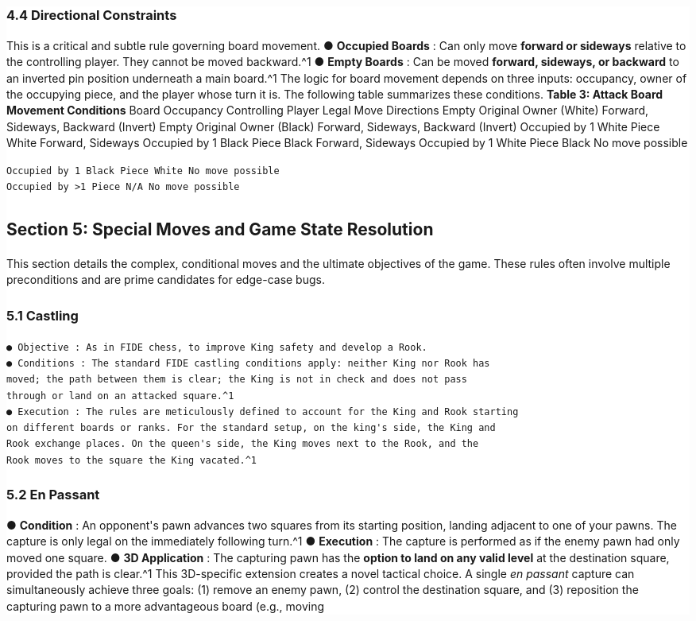 ### 4.4 Directional Constraints

This is a critical and subtle rule governing board movement.
● **Occupied Boards** : Can only move **forward or sideways** relative to the controlling player.
They cannot be moved backward.^1
● **Empty Boards** : Can be moved **forward, sideways, or backward** to an inverted pin
position underneath a main board.^1
The logic for board movement depends on three inputs: occupancy, owner of the occupying
piece, and the player whose turn it is. The following table summarizes these conditions.
**Table 3: Attack Board Movement Conditions**
Board Occupancy Controlling Player Legal Move Directions
Empty Original Owner (White) Forward, Sideways,
Backward (Invert)
Empty Original Owner (Black) Forward, Sideways,
Backward (Invert)
Occupied by 1 White Piece White Forward, Sideways
Occupied by 1 Black Piece Black Forward, Sideways
Occupied by 1 White Piece Black No move possible


```
Occupied by 1 Black Piece White No move possible
Occupied by >1 Piece N/A No move possible
```
## Section 5: Special Moves and Game State Resolution

This section details the complex, conditional moves and the ultimate objectives of the game.
These rules often involve multiple preconditions and are prime candidates for edge-case
bugs.

### 5.1 Castling

```
● Objective : As in FIDE chess, to improve King safety and develop a Rook.
● Conditions : The standard FIDE castling conditions apply: neither King nor Rook has
moved; the path between them is clear; the King is not in check and does not pass
through or land on an attacked square.^1
● Execution : The rules are meticulously defined to account for the King and Rook starting
on different boards or ranks. For the standard setup, on the king's side, the King and
Rook exchange places. On the queen's side, the King moves next to the Rook, and the
Rook moves to the square the King vacated.^1
```
### 5.2 En Passant

● **Condition** : An opponent's pawn advances two squares from its starting position, landing
adjacent to one of your pawns. The capture is only legal on the immediately following
turn.^1
● **Execution** : The capture is performed as if the enemy pawn had only moved one square.
● **3D Application** : The capturing pawn has the **option to land on any valid level** at the
destination square, provided the path is clear.^1
This 3D-specific extension creates a novel tactical choice. A single _en passant_ capture can
simultaneously achieve three goals: (1) remove an enemy pawn, (2) control the destination
square, and (3) reposition the capturing pawn to a more advantageous board (e.g., moving
